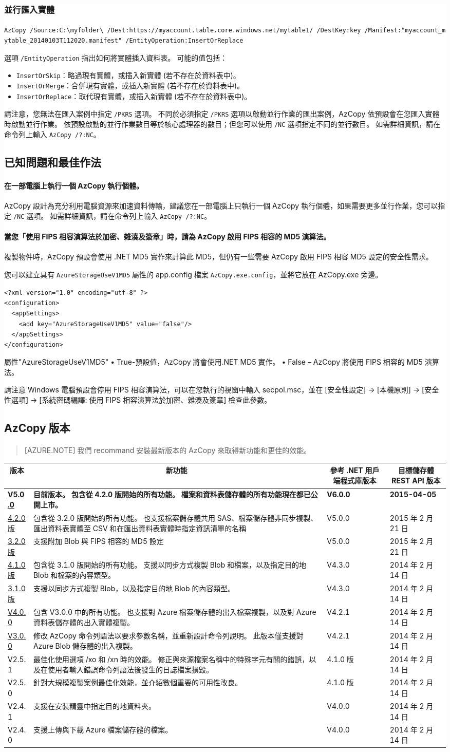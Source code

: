 ### 並行匯入實體

    AzCopy /Source:C:\myfolder\ /Dest:https://myaccount.table.core.windows.net/mytable1/ /DestKey:key /Manifest:"myaccount_mytable_20140103T112020.manifest" /EntityOperation:InsertOrReplace 

選項 `/EntityOperation` 指出如何將實體插入資料表。 可能的值包括：

- `InsertOrSkip`：略過現有實體，或插入新實體 (若不存在於資料表中)。
- `InsertOrMerge`：合併現有實體，或插入新實體 (若不存在於資料表中)。
- `InsertOrReplace`：取代現有實體，或插入新實體 (若不存在於資料表中)。

請注意，您無法在匯入案例中指定 `/PKRS` 選項。 不同於必須指定 `/PKRS` 選項以啟動並行作業的匯出案例，AzCopy 依預設會在您匯入實體時啟動並行作業。 依預設啟動的並行作業數目等於核心處理器的數目；但您可以使用 `/NC` 選項指定不同的並行數目。 如需詳細資訊，請在命令列上輸入 `AzCopy /?:NC`。


## 已知問題和最佳作法

#### 在一部電腦上執行一個 AzCopy 執行個體。
AzCopy 設計為充分利用電腦資源來加速資料傳輸，建議您在一部電腦上只執行一個 AzCopy 執行個體，如果需要更多並行作業，您可以指定 `/NC` 選項。 如需詳細資訊，請在命令列上輸入 `AzCopy /?:NC`。

#### 當您「使用 FIPS 相容演算法於加密、雜湊及簽章」時，請為 AzCopy 啟用 FIPS 相容的 MD5 演算法。
複製物件時，AzCopy 預設會使用 .NET MD5 實作來計算此 MD5，但仍有一些需要 AzCopy 啟用 FIPS 相容 MD5 設定的安全性需求。

您可以建立具有 `AzureStorageUseV1MD5` 屬性的 app.config 檔案 `AzCopy.exe.config`，並將它放在 AzCopy.exe 旁邊。

    <?xml version="1.0" encoding="utf-8" ?>
    <configuration>
      <appSettings>
        <add key="AzureStorageUseV1MD5" value="false"/>
      </appSettings>
    </configuration>

屬性"AzureStorageUseV1MD5"
• True-預設值，AzCopy 將會使用.NET MD5 實作。
• False – AzCopy 將使用 FIPS 相容的 MD5 演算法。

請注意 Windows 電腦預設會停用 FIPS 相容演算法，可以在您執行的視窗中輸入 secpol.msc，並在 [安全性設定] -> [本機原則] -> [安全性選項] -> [系統密碼編譯: 使用 FIPS 相容演算法於加密、雜湊及簽章] 檢查此參數。

## AzCopy 版本

> [AZURE.NOTE] 我們 recommand 安裝最新版本的 AzCopy 來取得新功能和更佳的效能。

| 版本 | 新功能                                                                                                      | 參考 .NET 用戶端程式庫版本 | 目標儲存體 REST API 版本 |
|---------|-----------------------------------------------------------------------------------------------------------------|--------|----------|
| [**V5.0.0**](http://xdmrelease.blob.core.windows.net/azcopy-5-0-0/MicrosoftAzureStorageTools.msi)  | **目前版本。 包含從 4.2.0 版開始的所有功能。 檔案和資料表儲存體的所有功能現在都已公開上市。** | **V6.0.0** | **2015-04-05**
| [4.2.0 版](http://xdmrelease.blob.core.windows.net/azcopy-4-2-0-preview/MicrosoftAzureStorageTools.msi)  | 包含從 3.2.0 版開始的所有功能。 也支援檔案儲存體共用 SAS、檔案儲存體非同步複製、匯出資料表實體至 CSV 和在匯出資料表實體時指定資訊清單的名稱 | V5.0.0 | 2015 年 2 月21 日
| [3.2.0 版](http://xdmrelease.blob.core.windows.net/azcopy-3-2-0/MicrosoftAzureStorageTools.msi)  | 支援附加 Blob 與 FIPS 相容的 MD5 設定 | V5.0.0 | 2015 年 2 月21 日
| [4.1.0 版](http://xdmrelease.blob.core.windows.net/azcopy-4-1-0-preview/MicrosoftAzureStorageTools.msi)  | 包含從 3.1.0 版開始的所有功能。 支援以同步方式複製 Blob 和檔案，以及指定目的地 Blob 和檔案的內容類型。 | V4.3.0 | 2014 年 2 月 14 日
| [3.1.0 版](http://xdmrelease.blob.core.windows.net/azcopy-3-1-0/MicrosoftAzureStorageTools.msi)  | 支援以同步方式複製 Blob，以及指定目的地 Blob 的內容類型。| V4.3.0 | 2014 年 2 月 14 日
| [V4.0.0](http://xdmrelease.blob.core.windows.net/azcopy-4-0-0-preview/MicrosoftAzureStorageTools.msi)  | 包含 V3.0.0 中的所有功能。 也支援對 Azure 檔案儲存體的出入檔案複製，以及對 Azure 資料表儲存體的出入實體複製。| V4.2.1 | 2014 年 2 月 14 日
| [V3.0.0](http://xdmrelease.blob.core.windows.net/azcopy-3-0-0/MicrosoftAzureStorageTools.msi)  | 修改 AzCopy 命令列語法以要求參數名稱，並重新設計命令列說明。 此版本僅支援對 Azure Blob 儲存體的出入複製。| V4.2.1 | 2014 年 2 月 14 日
| V2.5.1  | 最佳化使用選項 /xo 和 /xn 時的效能。 修正與來源檔案名稱中的特殊字元有關的錯誤，以及在使用者輸入錯誤命令列語法後發生的日誌檔案損毀。| 4.1.0 版 | 2014 年 2 月 14 日
| V2.5.0  | 針對大規模複製案例最佳化效能，並介紹數個重要的可用性改良。| 4.1.0 版 | 2014 年 2 月 14 日
| V2.4.1  | 支援在安裝精靈中指定目的地資料夾。| V4.0.0 | 2014 年 2 月 14 日
| V2.4.0  | 支援上傳與下載 Azure 檔案儲存體的檔案。| V4.0.0 | 2014 年 2 月 14 日